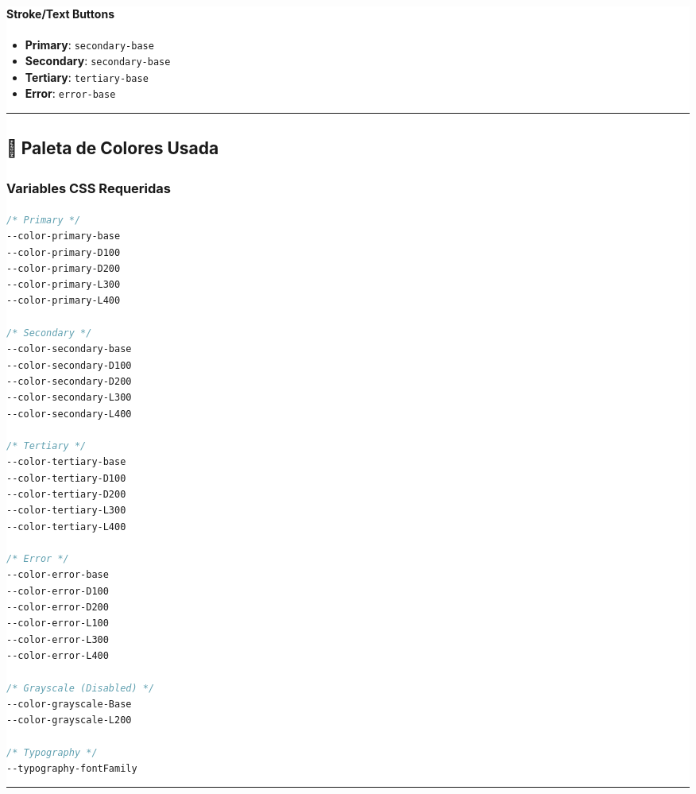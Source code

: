 #### **Stroke/Text Buttons**
- **Primary**: `secondary-base`
- **Secondary**: `secondary-base`
- **Tertiary**: `tertiary-base`
- **Error**: `error-base`

---

## 🎨 Paleta de Colores Usada

### **Variables CSS Requeridas**

```css
/* Primary */
--color-primary-base
--color-primary-D100
--color-primary-D200
--color-primary-L300
--color-primary-L400

/* Secondary */
--color-secondary-base
--color-secondary-D100
--color-secondary-D200
--color-secondary-L300
--color-secondary-L400

/* Tertiary */
--color-tertiary-base
--color-tertiary-D100
--color-tertiary-D200
--color-tertiary-L300
--color-tertiary-L400

/* Error */
--color-error-base
--color-error-D100
--color-error-D200
--color-error-L100
--color-error-L300
--color-error-L400

/* Grayscale (Disabled) */
--color-grayscale-Base
--color-grayscale-L200

/* Typography */
--typography-fontFamily
```

---
